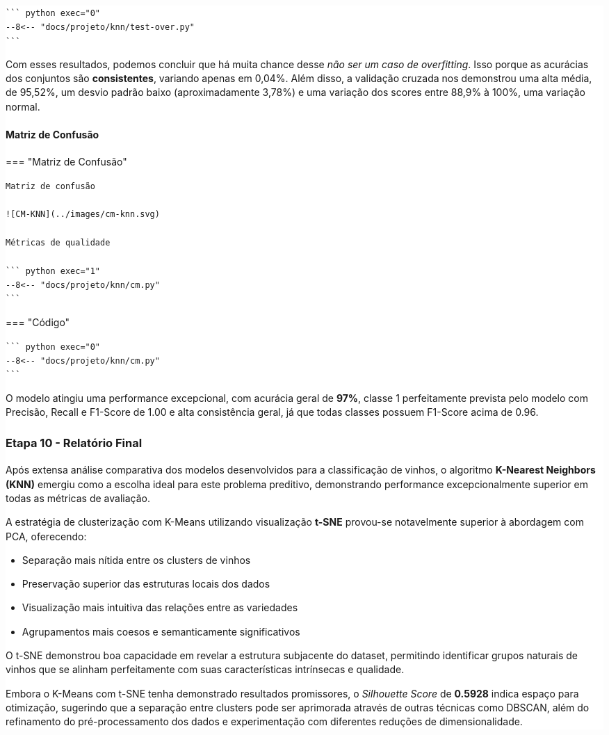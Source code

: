     ``` python exec="0"
    --8<-- "docs/projeto/knn/test-over.py"
    ```

Com esses resultados, podemos concluir que há muita chance desse *não ser um caso de overfitting*. Isso porque as acurácias dos conjuntos são **consistentes**, variando apenas em 0,04%. Além disso, a validação cruzada nos demonstrou uma alta média, de 95,52%, um desvio padrão baixo (aproximadamente 3,78%) e uma variação dos scores entre 88,9% à 100%, uma variação normal.

#### Matriz de Confusão

=== "Matriz de Confusão"

    Matriz de confusão

    ![CM-KNN](../images/cm-knn.svg)

    Métricas de qualidade

    ``` python exec="1"
    --8<-- "docs/projeto/knn/cm.py"
    ```

=== "Código"

    ``` python exec="0"
    --8<-- "docs/projeto/knn/cm.py"
    ```

O modelo atingiu uma performance excepcional, com acurácia geral de **97%**, classe 1 perfeitamente prevista pelo modelo com Precisão, Recall e F1-Score de 1.00 e alta consistência geral, já que todas classes possuem F1-Score acima de 0.96.

### Etapa 10 - Relatório Final

Após extensa análise comparativa dos modelos desenvolvidos para a classificação de vinhos, o algoritmo **K-Nearest Neighbors (KNN)** emergiu como a escolha ideal para este problema preditivo, demonstrando performance excepcionalmente superior em todas as métricas de avaliação. 

A estratégia de clusterização com K-Means utilizando visualização **t-SNE** provou-se notavelmente superior à abordagem com PCA, oferecendo:

- Separação mais nítida entre os clusters de vinhos

- Preservação superior das estruturas locais dos dados

- Visualização mais intuitiva das relações entre as variedades

- Agrupamentos mais coesos e semanticamente significativos

O t-SNE demonstrou boa capacidade em revelar a estrutura subjacente do dataset, permitindo identificar grupos naturais de vinhos que se alinham perfeitamente com suas características intrínsecas e qualidade.

Embora o K-Means com t-SNE tenha demonstrado resultados promissores, o *Silhouette Score* de **0.5928** indica espaço para otimização, sugerindo que a separação entre clusters pode ser aprimorada através de outras técnicas como DBSCAN, além do refinamento do pré-processamento dos dados e experimentação com diferentes reduções de dimensionalidade.